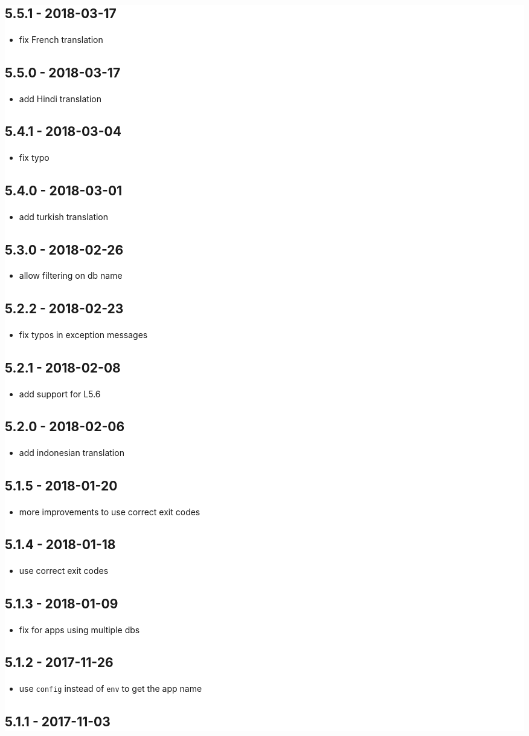 ## 5.5.1 - 2018-03-17

- fix French translation

## 5.5.0 - 2018-03-17

- add Hindi translation

## 5.4.1 - 2018-03-04

- fix typo

## 5.4.0 - 2018-03-01

- add turkish translation

## 5.3.0 - 2018-02-26

- allow filtering on db name

## 5.2.2 - 2018-02-23

- fix typos in exception messages

## 5.2.1 - 2018-02-08

- add support for L5.6

## 5.2.0 - 2018-02-06

- add indonesian translation

## 5.1.5 - 2018-01-20

- more improvements to use correct exit codes

## 5.1.4 - 2018-01-18

- use correct exit codes

## 5.1.3 - 2018-01-09

- fix for apps using multiple dbs

## 5.1.2 - 2017-11-26

- use `config` instead of `env` to get the app name

## 5.1.1 - 2017-11-03
